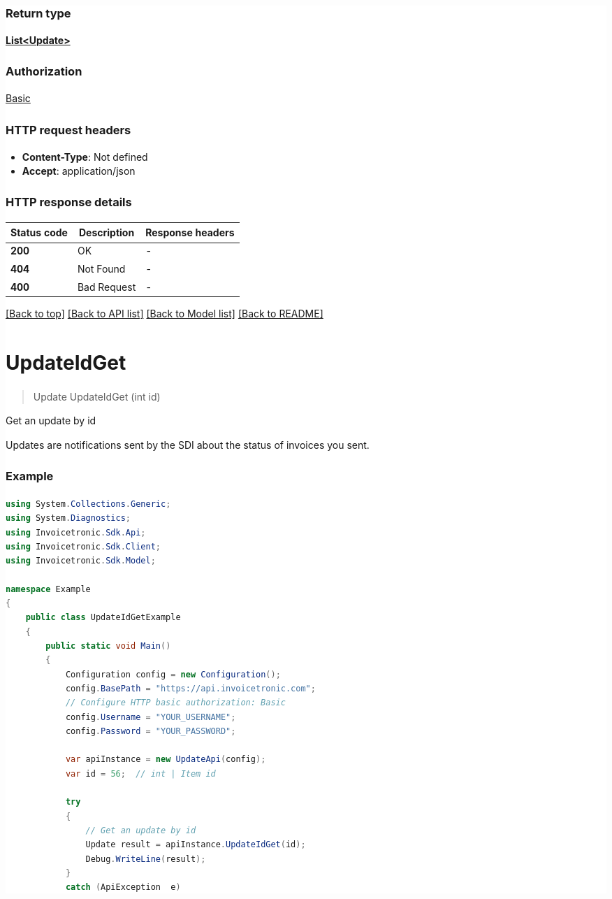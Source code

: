 ### Return type

[**List&lt;Update&gt;**](Update.md)

### Authorization

[Basic](../README.md#Basic)

### HTTP request headers

 - **Content-Type**: Not defined
 - **Accept**: application/json


### HTTP response details
| Status code | Description | Response headers |
|-------------|-------------|------------------|
| **200** | OK |  -  |
| **404** | Not Found |  -  |
| **400** | Bad Request |  -  |

[[Back to top]](#) [[Back to API list]](../../README.md#documentation-for-api-endpoints) [[Back to Model list]](../../README.md#documentation-for-models) [[Back to README]](../../README.md)

<a id="updateidget"></a>
# **UpdateIdGet**
> Update UpdateIdGet (int id)

Get an update by id

Updates are notifications sent by the SDI about the status of invoices you sent.

### Example
```csharp
using System.Collections.Generic;
using System.Diagnostics;
using Invoicetronic.Sdk.Api;
using Invoicetronic.Sdk.Client;
using Invoicetronic.Sdk.Model;

namespace Example
{
    public class UpdateIdGetExample
    {
        public static void Main()
        {
            Configuration config = new Configuration();
            config.BasePath = "https://api.invoicetronic.com";
            // Configure HTTP basic authorization: Basic
            config.Username = "YOUR_USERNAME";
            config.Password = "YOUR_PASSWORD";

            var apiInstance = new UpdateApi(config);
            var id = 56;  // int | Item id

            try
            {
                // Get an update by id
                Update result = apiInstance.UpdateIdGet(id);
                Debug.WriteLine(result);
            }
            catch (ApiException  e)
```